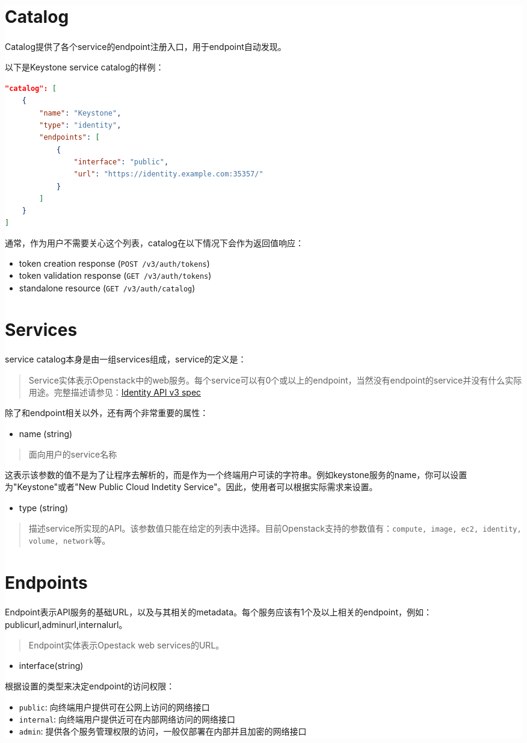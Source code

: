 Catalog
===
Catalog提供了各个service的endpoint注册入口，用于endpoint自动发现。

以下是Keystone service catalog的样例：
```json
"catalog": [
    {
        "name": "Keystone",
        "type": "identity",
        "endpoints": [
            {
                "interface": "public",
                "url": "https://identity.example.com:35357/"
            }
        ]
    }
]
```
通常，作为用户不需要关心这个列表，catalog在以下情况下会作为返回值响应：
 - token creation response (`POST /v3/auth/tokens`)
 - token validation response (`GET /v3/auth/tokens`)
 - standalone resource (`GET /v3/auth/catalog`)

Services
===
service catalog本身是由一组services组成，service的定义是：


> Service实体表示Openstack中的web服务。每个service可以有0个或以上的endpoint，当然没有endpoint的service并没有什么实际用途。完整描述请参见：[Identity API v3 spec](https://github.com/openstack/keystone-specs/blob/master/api/v3/identity-api-v3.rst#services-v3services)

除了和endpoint相关以外，还有两个非常重要的属性：

- name (string)

> 面向用户的service名称

这表示该参数的值不是为了让程序去解析的，而是作为一个终端用户可读的字符串。例如keystone服务的name，你可以设置为"Keystone"或者"New Public Cloud Indetity Service"。因此，使用者可以根据实际需求来设置。

- type (string)

> 描述service所实现的API。该参数值只能在给定的列表中选择。目前Openstack支持的参数值有：`compute, image, ec2, identity, volume, network`等。

Endpoints
===

Endpoint表示API服务的基础URL，以及与其相关的metadata。每个服务应该有1个及以上相关的endpoint，例如：publicurl,adminurl,internalurl。

> Endpoint实体表示Opestack web services的URL。

- interface(string)

根据设置的类型来决定endpoint的访问权限：

  - `public`: 向终端用户提供可在公网上访问的网络接口
  - `internal`: 向终端用户提供近可在内部网络访问的网络接口
  - `admin`: 提供各个服务管理权限的访问，一般仅部署在内部并且加密的网络接口
